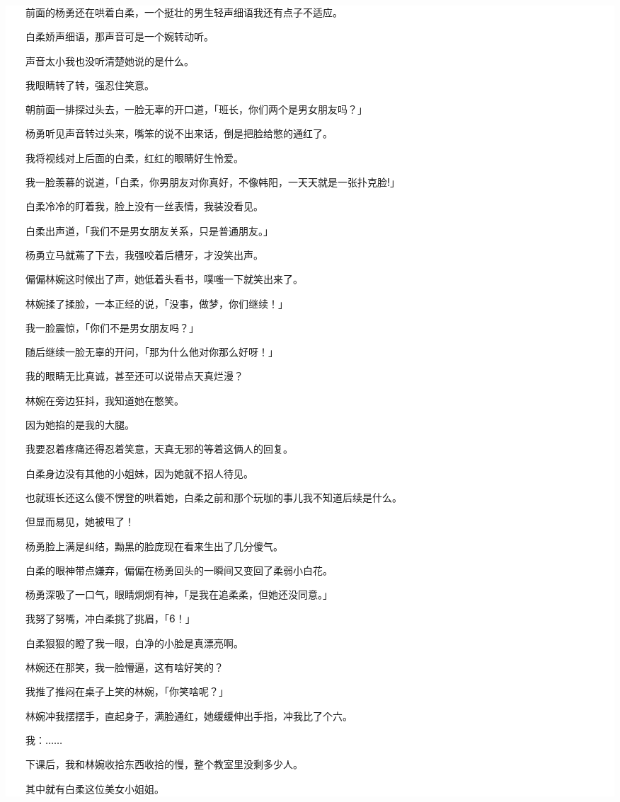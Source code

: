 &emsp;&emsp;前面的杨勇还在哄着白柔，一个挺壮的男生轻声细语我还有点子不适应。  
  
&emsp;&emsp;白柔娇声细语，那声音可是一个婉转动听。  
  
&emsp;&emsp;声音太小我也没听清楚她说的是什么。  
  
&emsp;&emsp;我眼睛转了转，强忍住笑意。  
  
&emsp;&emsp;朝前面一排探过头去，一脸无辜的开口道，「班长，你们两个是男女朋友吗？」  
  
&emsp;&emsp;杨勇听见声音转过头来，嘴笨的说不出来话，倒是把脸给憋的通红了。  
  
&emsp;&emsp;我将视线对上后面的白柔，红红的眼睛好生怜爱。  
  
&emsp;&emsp;我一脸羡慕的说道，「白柔，你男朋友对你真好，不像韩阳，一天天就是一张扑克脸!」  
  
&emsp;&emsp;白柔冷冷的盯着我，脸上没有一丝表情，我装没看见。  
  
&emsp;&emsp;白柔出声道，「我们不是男女朋友关系，只是普通朋友。」  
  
&emsp;&emsp;杨勇立马就蔫了下去，我强咬着后槽牙，才没笑出声。  
  
&emsp;&emsp;偏偏林婉这时候出了声，她低着头看书，噗嗤一下就笑出来了。  
  
&emsp;&emsp;林婉揉了揉脸，一本正经的说，「没事，做梦，你们继续！」  
  
&emsp;&emsp;我一脸震惊，「你们不是男女朋友吗？」  
  
&emsp;&emsp;随后继续一脸无辜的开问，「那为什么他对你那么好呀！」  
  
&emsp;&emsp;我的眼睛无比真诚，甚至还可以说带点天真烂漫？  
  
&emsp;&emsp;林婉在旁边狂抖，我知道她在憋笑。  
  
&emsp;&emsp;因为她掐的是我的大腿。  
  
&emsp;&emsp;我要忍着疼痛还得忍着笑意，天真无邪的等着这俩人的回复。  
  
&emsp;&emsp;白柔身边没有其他的小姐妹，因为她就不招人待见。  
  
&emsp;&emsp;也就班长还这么傻不愣登的哄着她，白柔之前和那个玩咖的事儿我不知道后续是什么。  
  
&emsp;&emsp;但显而易见，她被甩了！  
  
&emsp;&emsp;杨勇脸上满是纠结，黝黑的脸庞现在看来生出了几分傻气。  
  
&emsp;&emsp;白柔的眼神带点嫌弃，偏偏在杨勇回头的一瞬间又变回了柔弱小白花。  
  
&emsp;&emsp;杨勇深吸了一口气，眼睛炯炯有神，「是我在追柔柔，但她还没同意。」  
  
&emsp;&emsp;我努了努嘴，冲白柔挑了挑眉，「6！」  
  
&emsp;&emsp;白柔狠狠的瞪了我一眼，白净的小脸是真漂亮啊。  
  
&emsp;&emsp;林婉还在那笑，我一脸懵逼，这有啥好笑的？  
  
&emsp;&emsp;我推了推闷在桌子上笑的林婉，「你笑啥呢？」  
  
&emsp;&emsp;林婉冲我摆摆手，直起身子，满脸通红，她缓缓伸出手指，冲我比了个六。  
  
&emsp;&emsp;我：……  
  
&emsp;&emsp;下课后，我和林婉收拾东西收拾的慢，整个教室里没剩多少人。  
  
&emsp;&emsp;其中就有白柔这位美女小姐姐。  
  